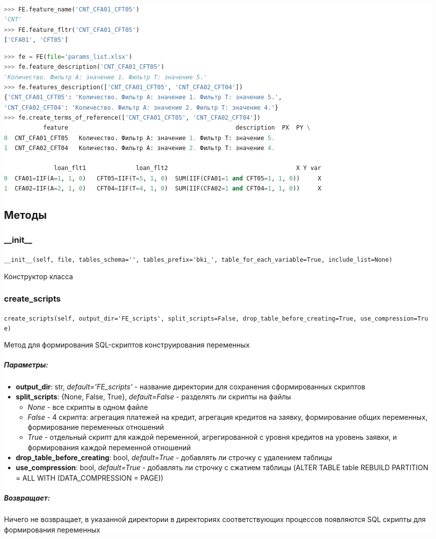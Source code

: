 ```python
>>> FE.feature_name('CNT_CFA01_CFT05')
'CNT'
>>> FE.feature_fltr('CNT_CFA01_CFT05')
['CFA01', 'CFT05']
```

```python
>>> fe = FE(file='params_list.xlsx')
>>> fe.feature_description('CNT_CFA01_CFT05')
'Количество. Фильтр А: значение 1. Фильтр Т: значение 5.'
>>> fe.features_description(['CNT_CFA01_CFT05', 'CNT_CFA02_CFT04'])
{'CNT_CFA01_CFT05': 'Количество. Фильтр А: значение 1. Фильтр Т: значение 5.',
'CNT_CFA02_CFT04': 'Количество. Фильтр А: значение 2. Фильтр Т: значение 4.'}
>>> fe.create_terms_of_reference(['CNT_CFA01_CFT05', 'CNT_CFA02_CFT04'])
           feature                                               description  PX  PY \
0  CNT_CFA01_CFT05   Количество. Фильтр А: значение 1. Фильтр Т: значение 5.
1  CNT_CFA02_CFT04   Количество. Фильтр А: значение 2. Фильтр Т: значение 4.  

              loan_flt1              loan_flt2                                    X Y var
0  CFA01=IIF(A=1, 1, 0)   CFT05=IIF(T=5, 1, 0)  SUM(IIF(CFA01=1 and CFT05=1, 1, 0))     X
1  CFA02=IIF(A=2, 1, 0)   CFT04=IIF(T=4, 1, 0)  SUM(IIF(CFA02=1 and CFT04=1, 1, 0))     X
```

Методы
------
### \_\_init__
`__init__(self, file, tables_schema='', tables_prefix='bki_', table_for_each_variable=True, include_list=None)`

Конструктор класса

### create_scripts
`create_scripts(self, output_dir='FE_scripts', split_scripts=False, drop_table_before_creating=True, use_compression=True)`

Метод для формирования SQL-скриптов конструирования переменных

##### Параметры:
* __output_dir__: str, *default='FE_scripts'* - название директории для сохранения сформированных скриптов
* __split_scripts__: {None, False, True}, *default=False* - разделять ли скрипты на файлы
    * _None_ - все скрипты в одном файле
    * _False_ - 4 скрипта: агрегация платежей на кредит, агрегация кредитов на заявку, формирование общих переменных, формирование переменных отношений
    * _True_ - отдельный скрипт для каждой переменной, агрегированной с уровня кредитов на уровень заявки, и формирования каждой переменной отношений
* __drop_table_before_creating__: bool, *default=True* - добавлять ли строчку с удалением таблицы
* __use_compression__: bool, *default=True* - добавлять ли строчку с сжатием таблицы (ALTER TABLE table REBUILD PARTITION = ALL WITH (DATA_COMPRESSION = PAGE))

##### Возвращает:
Ничего не возвращает, в указанной директории в директориях соответствующих процессов появляются SQL скрипты для формирования переменных
